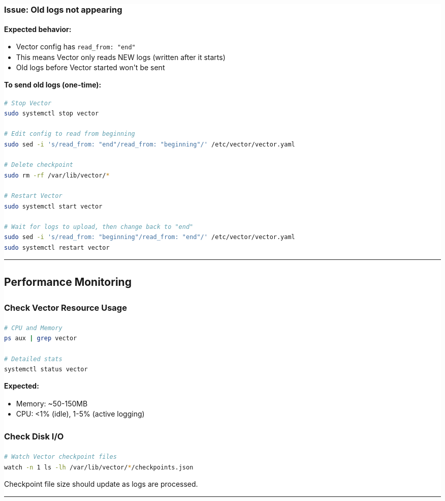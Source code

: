 ### Issue: Old logs not appearing

**Expected behavior:**
- Vector config has `read_from: "end"`
- This means Vector only reads NEW logs (written after it starts)
- Old logs before Vector started won't be sent

**To send old logs (one-time):**
```bash
# Stop Vector
sudo systemctl stop vector

# Edit config to read from beginning
sudo sed -i 's/read_from: "end"/read_from: "beginning"/' /etc/vector/vector.yaml

# Delete checkpoint
sudo rm -rf /var/lib/vector/*

# Restart Vector
sudo systemctl start vector

# Wait for logs to upload, then change back to "end"
sudo sed -i 's/read_from: "beginning"/read_from: "end"/' /etc/vector/vector.yaml
sudo systemctl restart vector
```

---

## Performance Monitoring

### Check Vector Resource Usage

```bash
# CPU and Memory
ps aux | grep vector

# Detailed stats
systemctl status vector
```

**Expected:**
- Memory: ~50-150MB
- CPU: <1% (idle), 1-5% (active logging)

### Check Disk I/O

```bash
# Watch Vector checkpoint files
watch -n 1 ls -lh /var/lib/vector/*/checkpoints.json
```

Checkpoint file size should update as logs are processed.

---
